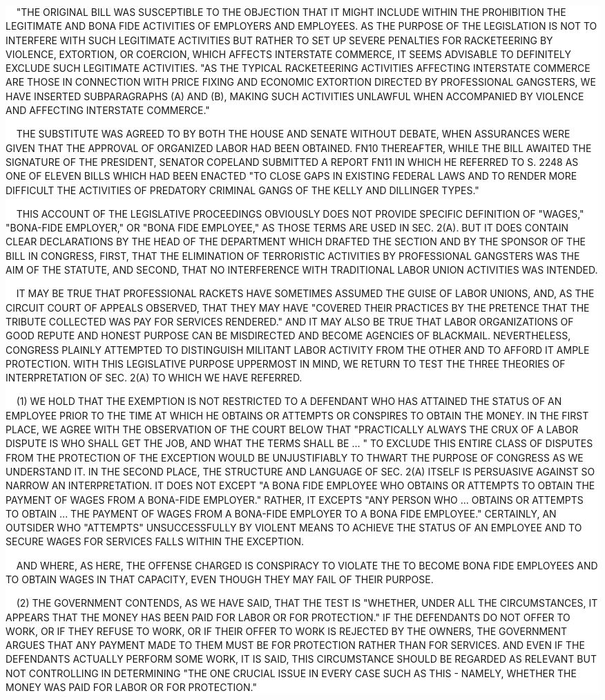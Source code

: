     "THE ORIGINAL BILL WAS SUSCEPTIBLE TO THE OBJECTION THAT IT MIGHT INCLUDE WITHIN THE PROHIBITION THE LEGITIMATE AND BONA FIDE ACTIVITIES OF EMPLOYERS AND EMPLOYEES.  AS THE PURPOSE OF THE LEGISLATION IS NOT TO INTERFERE WITH SUCH LEGITIMATE ACTIVITIES BUT RATHER TO SET UP SEVERE PENALTIES FOR RACKETEERING BY VIOLENCE, EXTORTION, OR COERCION, WHICH AFFECTS INTERSTATE COMMERCE, IT SEEMS ADVISABLE TO DEFINITELY EXCLUDE SUCH LEGITIMATE ACTIVITIES.    "AS THE TYPICAL RACKETEERING ACTIVITIES AFFECTING INTERSTATE COMMERCE ARE THOSE IN CONNECTION WITH PRICE FIXING AND ECONOMIC EXTORTION DIRECTED BY PROFESSIONAL GANGSTERS, WE HAVE INSERTED SUBPARAGRAPHS (A) AND (B), MAKING SUCH ACTIVITIES UNLAWFUL WHEN ACCOMPANIED BY VIOLENCE AND AFFECTING INTERSTATE COMMERCE."

    THE SUBSTITUTE WAS AGREED TO BY BOTH THE HOUSE AND SENATE WITHOUT DEBATE, WHEN ASSURANCES WERE GIVEN THAT THE APPROVAL OF ORGANIZED LABOR HAD BEEN OBTAINED.  FN10  THEREAFTER, WHILE THE BILL AWAITED THE SIGNATURE OF THE PRESIDENT, SENATOR COPELAND SUBMITTED A REPORT FN11 IN WHICH HE REFERRED TO S. 2248 AS ONE OF ELEVEN BILLS WHICH HAD BEEN ENACTED "TO CLOSE GAPS IN EXISTING FEDERAL LAWS AND TO RENDER MORE DIFFICULT THE ACTIVITIES OF PREDATORY CRIMINAL GANGS OF THE KELLY AND DILLINGER TYPES."

    THIS ACCOUNT OF THE LEGISLATIVE PROCEEDINGS OBVIOUSLY DOES NOT PROVIDE SPECIFIC DEFINITION OF "WAGES," "BONA-FIDE EMPLOYER," OR "BONA FIDE EMPLOYEE," AS THOSE TERMS ARE USED IN SEC. 2(A).  BUT IT DOES CONTAIN CLEAR DECLARATIONS BY THE HEAD OF THE DEPARTMENT WHICH DRAFTED THE SECTION AND BY THE SPONSOR OF THE BILL IN CONGRESS, FIRST, THAT THE ELIMINATION OF TERRORISTIC ACTIVITIES BY PROFESSIONAL GANGSTERS WAS THE AIM OF THE STATUTE, AND SECOND, THAT NO INTERFERENCE WITH TRADITIONAL LABOR UNION ACTIVITIES WAS INTENDED.

    IT MAY BE TRUE THAT PROFESSIONAL RACKETS HAVE SOMETIMES ASSUMED THE GUISE OF LABOR UNIONS, AND, AS THE CIRCUIT COURT OF APPEALS OBSERVED, THAT THEY MAY HAVE "COVERED THEIR PRACTICES BY THE PRETENCE THAT THE TRIBUTE COLLECTED WAS PAY FOR SERVICES RENDERED."  AND IT MAY ALSO BE TRUE THAT LABOR ORGANIZATIONS OF GOOD REPUTE AND HONEST PURPOSE CAN BE MISDIRECTED AND BECOME AGENCIES OF BLACKMAIL.  NEVERTHELESS, CONGRESS PLAINLY ATTEMPTED TO DISTINGUISH MILITANT LABOR ACTIVITY FROM THE OTHER AND TO AFFORD IT AMPLE PROTECTION.  WITH THIS LEGISLATIVE PURPOSE UPPERMOST IN MIND, WE RETURN TO TEST THE THREE THEORIES OF INTERPRETATION OF SEC. 2(A) TO WHICH WE HAVE REFERRED.

    (1)  WE HOLD THAT THE EXEMPTION IS NOT RESTRICTED TO A DEFENDANT WHO HAS ATTAINED THE STATUS OF AN EMPLOYEE PRIOR TO THE TIME AT WHICH HE OBTAINS OR ATTEMPTS OR CONSPIRES TO OBTAIN THE MONEY.  IN THE FIRST PLACE, WE AGREE WITH THE OBSERVATION OF THE COURT BELOW THAT "PRACTICALLY ALWAYS THE CRUX OF A LABOR DISPUTE IS WHO SHALL GET THE JOB, AND WHAT THE TERMS SHALL BE  ...  "  TO EXCLUDE THIS ENTIRE CLASS OF DISPUTES FROM THE PROTECTION OF THE EXCEPTION WOULD BE UNJUSTIFIABLY TO THWART THE PURPOSE OF CONGRESS AS WE UNDERSTAND IT.  IN THE SECOND PLACE, THE STRUCTURE AND LANGUAGE OF SEC. 2(A) ITSELF IS PERSUASIVE AGAINST SO NARROW AN INTERPRETATION.  IT DOES NOT EXCEPT "A BONA FIDE EMPLOYEE WHO OBTAINS OR ATTEMPTS TO OBTAIN THE PAYMENT OF WAGES FROM A BONA-FIDE EMPLOYER."  RATHER, IT EXCEPTS "ANY PERSON WHO  ...  OBTAINS OR ATTEMPTS TO OBTAIN  ... THE PAYMENT OF WAGES FROM A BONA-FIDE EMPLOYER TO A BONA FIDE EMPLOYEE."  CERTAINLY, AN OUTSIDER WHO "ATTEMPTS" UNSUCCESSFULLY BY VIOLENT MEANS TO ACHIEVE THE STATUS OF AN EMPLOYEE AND TO SECURE WAGES FOR SERVICES FALLS WITHIN THE EXCEPTION.

    AND WHERE, AS HERE, THE OFFENSE CHARGED IS CONSPIRACY TO VIOLATE THE TO BECOME BONA FIDE EMPLOYEES AND TO OBTAIN WAGES IN THAT CAPACITY, EVEN THOUGH THEY MAY FAIL OF THEIR PURPOSE.

    (2)  THE GOVERNMENT CONTENDS, AS WE HAVE SAID, THAT THE TEST IS "WHETHER, UNDER ALL THE CIRCUMSTANCES, IT APPEARS THAT THE MONEY HAS BEEN PAID FOR LABOR OR FOR PROTECTION."  IF THE DEFENDANTS DO NOT OFFER TO WORK, OR IF THEY REFUSE TO WORK, OR IF THEIR OFFER TO WORK IS REJECTED BY THE OWNERS, THE GOVERNMENT ARGUES THAT ANY PAYMENT MADE TO THEM MUST BE FOR PROTECTION RATHER THAN FOR SERVICES.  AND EVEN IF THE DEFENDANTS ACTUALLY PERFORM SOME WORK, IT IS SAID, THIS CIRCUMSTANCE SHOULD BE REGARDED AS RELEVANT BUT NOT CONTROLLING IN DETERMINING "THE ONE CRUCIAL ISSUE IN EVERY CASE SUCH AS THIS - NAMELY, WHETHER THE MONEY WAS PAID FOR LABOR OR FOR PROTECTION."
